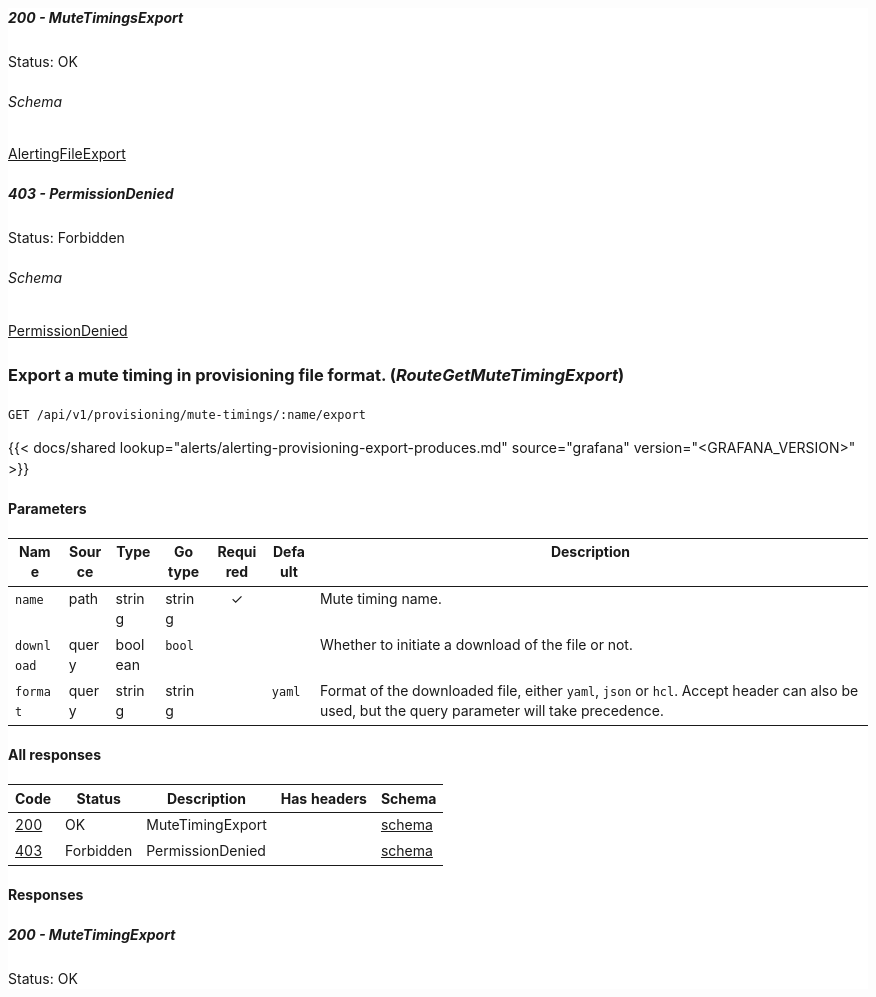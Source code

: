 ##### <span id="route-get-mute-timings-export-200"></span> 200 - MuteTimingsExport

Status: OK

###### <span id="route-get-mute-timings-export-200-schema"></span> Schema

[AlertingFileExport](#alerting-file-export)

##### <span id="route-get-mute-timings-export-403"></span> 403 - PermissionDenied

Status: Forbidden

###### <span id="route-get-mute-timings-export-403-schema"></span> Schema

[PermissionDenied](#permission-denied)

### <span id="route-get-mute-timing-export"></span> Export a mute timing in provisioning file format. (_RouteGetMuteTimingExport_)

```
GET /api/v1/provisioning/mute-timings/:name/export
```

{{< docs/shared lookup="alerts/alerting-provisioning-export-produces.md" source="grafana" version="<GRAFANA_VERSION>" >}}

#### Parameters

| Name       | Source | Type    | Go type | Required | Default | Description                                                                                                                                  |
| ---------- | ------ | ------- | ------- | :------: | ------- | -------------------------------------------------------------------------------------------------------------------------------------------- |
| `name`     | path   | string  | string  |    ✓     |         | Mute timing name.                                                                                                                            |
| `download` | query  | boolean | `bool`  |          |         | Whether to initiate a download of the file or not.                                                                                           |
| `format`   | query  | string  | string  |          | `yaml`  | Format of the downloaded file, either `yaml`, `json` or `hcl`. Accept header can also be used, but the query parameter will take precedence. |

#### All responses

| Code                                     | Status    | Description      | Has headers | Schema                                              |
| ---------------------------------------- | --------- | ---------------- | :---------: | --------------------------------------------------- |
| [200](#route-get-mute-timing-export-200) | OK        | MuteTimingExport |             | [schema](#route-get-mute-timings-export-200-schema) |
| [403](#route-get-mute-timing-export-403) | Forbidden | PermissionDenied |             | [schema](#route-get-mute-timings-export-403-schema) |

#### Responses

##### <span id="route-get-mute-timing-export-200"></span> 200 - MuteTimingExport

Status: OK
